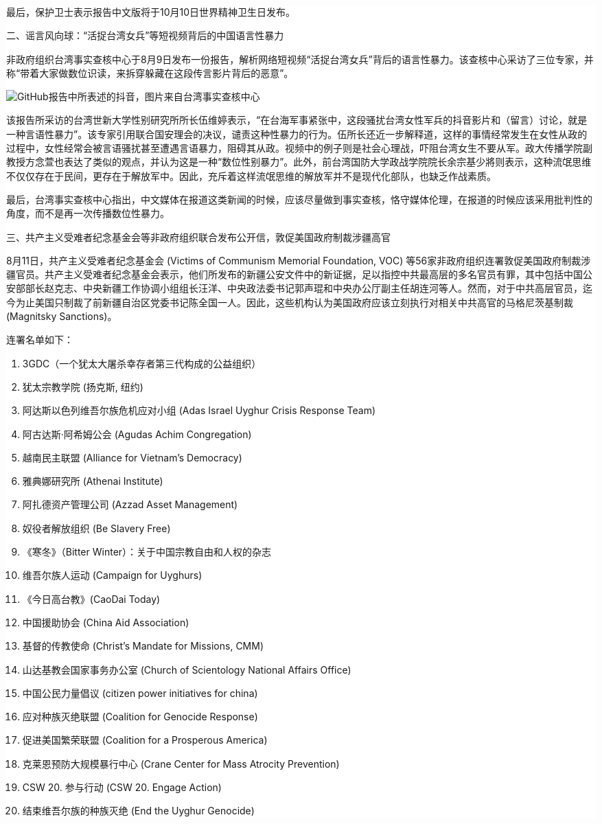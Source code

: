 最后，保护卫士表示报告中文版将于10月10日世界精神卫生日发布。

二、谣言风向球：“活捉台湾女兵”等短视频背后的中国语言性暴力

非政府组织台湾事实查核中心于8月9日发布一份报告，解析网络短视频“活捉台湾女兵”背后的语言性暴力。该查核中心采访了三位专家，并称“带着大家做数位识读，来拆穿躲藏在这段传言影片背后的恶意”。

![GitHub](https://tfc-taiwan.org.tw/sites/default/files/drive_api/20220809_170608-syKAJsfOv9h3WBwk.jpeg)报告中所表述的抖音，图片来自台湾事实查核中心

该报告所采访的台湾世新大学性别研究所所长伍维婷表示，“在台海军事紧张中，这段骚扰台湾女性军兵的抖音影片和（留言）讨论，就是一种言语性暴力”。该专家引用联合国安理会的决议，谴责这种性暴力的行为。伍所长还近一步解释道，这样的事情经常发生在女性从政的过程中，女性经常会被言语骚扰甚至遭遇言语暴力，阻碍其从政。视频中的例子则是社会心理战，吓阻台湾女生不要从军。政大传播学院副教授方念萱也表达了类似的观点，并认为这是一种“数位性别暴力”。此外，前台湾国防大学政战学院院长余宗基少將则表示，这种流氓思维不仅仅存在于民间，更存在于解放军中。因此，充斥着这样流氓思维的解放军并不是现代化部队，也缺乏作战素质。

最后，台湾事实查核中心指出，中文媒体在报道这类新闻的时候，应该尽量做到事实查核，恪守媒体伦理，在报道的时候应该采用批判性的角度，而不是再一次传播数位性暴力。

三、共产主义受难者纪念基金会等非政府组织联合发布公开信，敦促美国政府制裁涉疆高官

8月11日，共产主义受难者纪念基金会 (Victims of Communism Memorial Foundation, VOC) 等56家非政府组织连署敦促美国政府制裁涉疆官员。共产主义受难者纪念基金会表示，他们所发布的新疆公安文件中的新证据，足以指控中共最高层的多名官员有罪，其中包括中国公安部部长赵克志、中央新疆工作协调小组组长汪洋、中央政法委书记郭声琨和中央办公厅副主任胡连河等人。然而，对于中共高层官员，迄今为止美国只制裁了前新疆自治区党委书记陈全国一人。因此，这些机构认为美国政府应该立刻执行对相关中共高官的马格尼茨基制裁 (Magnitsky Sanctions)。

连署名单如下：



1. 3GDC（一个犹太大屠杀幸存者第三代构成的公益组织）

2. 犹太宗教学院 (扬克斯, 纽约)

3. 阿达斯以色列维吾尔族危机应对小组 (Adas Israel Uyghur Crisis Response Team)

4.  阿古达斯·阿希姆公会 (Agudas Achim Congregation)

5. 越南民主联盟 (Alliance for Vietnam’s Democracy)

6. 雅典娜研究所 (Athenai Institute)

7. 阿扎德资产管理公司 (Azzad Asset Management)

8. 奴役者解放组织 (Be Slavery Free)

9.  《寒冬》（Bitter Winter）：关于中国宗教自由和人权的杂志

10. 维吾尔族人运动 (Campaign for Uyghurs)

11. 《今日高台教》(CaoDai Today)

12. 中国援助协会 (China Aid Association)

13. 基督的传教使命 (Christ&#8217;s Mandate for Missions, CMM)

14. 山达基教会国家事务办公室 (Church of Scientology National Affairs Office)

15. 中国公民力量倡议 (citizen power initiatives for china)

16. 应对种族灭绝联盟 (Coalition for Genocide Response)

17. 促进美国繁荣联盟 (Coalition for a Prosperous America)

18. 克莱恩预防大规模暴行中心 (Crane Center for Mass Atrocity Prevention)

19. CSW 20. 参与行动 (CSW 20. Engage Action)

21. 结束维吾尔族的种族灭绝 (End the Uyghur Genocide)
